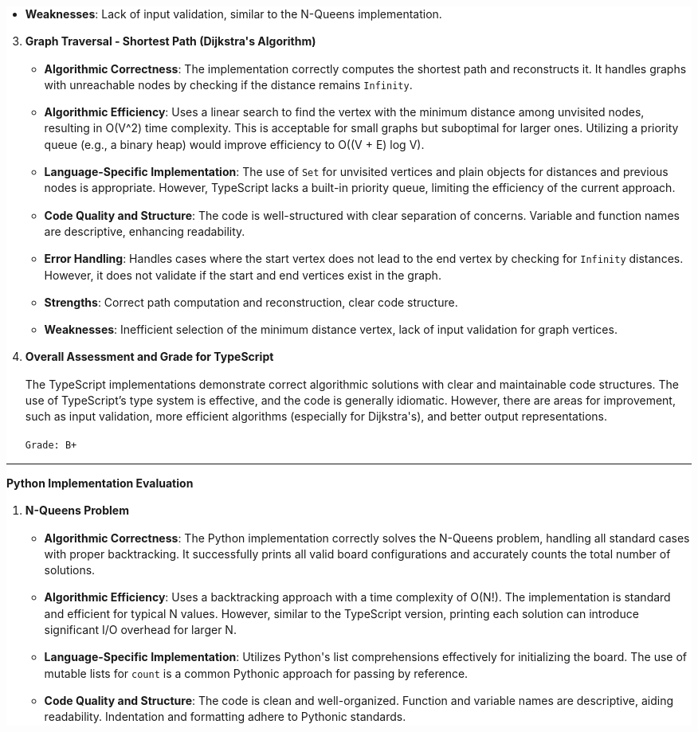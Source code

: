    - **Weaknesses**: Lack of input validation, similar to the N-Queens implementation.

3. **Graph Traversal - Shortest Path (Dijkstra's Algorithm)**

   - **Algorithmic Correctness**: The implementation correctly computes the shortest path and reconstructs it. It handles graphs with unreachable nodes by checking if the distance remains `Infinity`.

   - **Algorithmic Efficiency**: Uses a linear search to find the vertex with the minimum distance among unvisited nodes, resulting in O(V^2) time complexity. This is acceptable for small graphs but suboptimal for larger ones. Utilizing a priority queue (e.g., a binary heap) would improve efficiency to O((V + E) log V).

   - **Language-Specific Implementation**: The use of `Set` for unvisited vertices and plain objects for distances and previous nodes is appropriate. However, TypeScript lacks a built-in priority queue, limiting the efficiency of the current approach.

   - **Code Quality and Structure**: The code is well-structured with clear separation of concerns. Variable and function names are descriptive, enhancing readability.

   - **Error Handling**: Handles cases where the start vertex does not lead to the end vertex by checking for `Infinity` distances. However, it does not validate if the start and end vertices exist in the graph.

   - **Strengths**: Correct path computation and reconstruction, clear code structure.

   - **Weaknesses**: Inefficient selection of the minimum distance vertex, lack of input validation for graph vertices.

4. **Overall Assessment and Grade for TypeScript**

   The TypeScript implementations demonstrate correct algorithmic solutions with clear and maintainable code structures. The use of TypeScript’s type system is effective, and the code is generally idiomatic. However, there are areas for improvement, such as input validation, more efficient algorithms (especially for Dijkstra's), and better output representations.

   ```
   Grade: B+
   ```

---

**Python Implementation Evaluation**

1. **N-Queens Problem**

   - **Algorithmic Correctness**: The Python implementation correctly solves the N-Queens problem, handling all standard cases with proper backtracking. It successfully prints all valid board configurations and accurately counts the total number of solutions.

   - **Algorithmic Efficiency**: Uses a backtracking approach with a time complexity of O(N!). The implementation is standard and efficient for typical N values. However, similar to the TypeScript version, printing each solution can introduce significant I/O overhead for larger N.

   - **Language-Specific Implementation**: Utilizes Python's list comprehensions effectively for initializing the board. The use of mutable lists for `count` is a common Pythonic approach for passing by reference.

   - **Code Quality and Structure**: The code is clean and well-organized. Function and variable names are descriptive, aiding readability. Indentation and formatting adhere to Pythonic standards.
